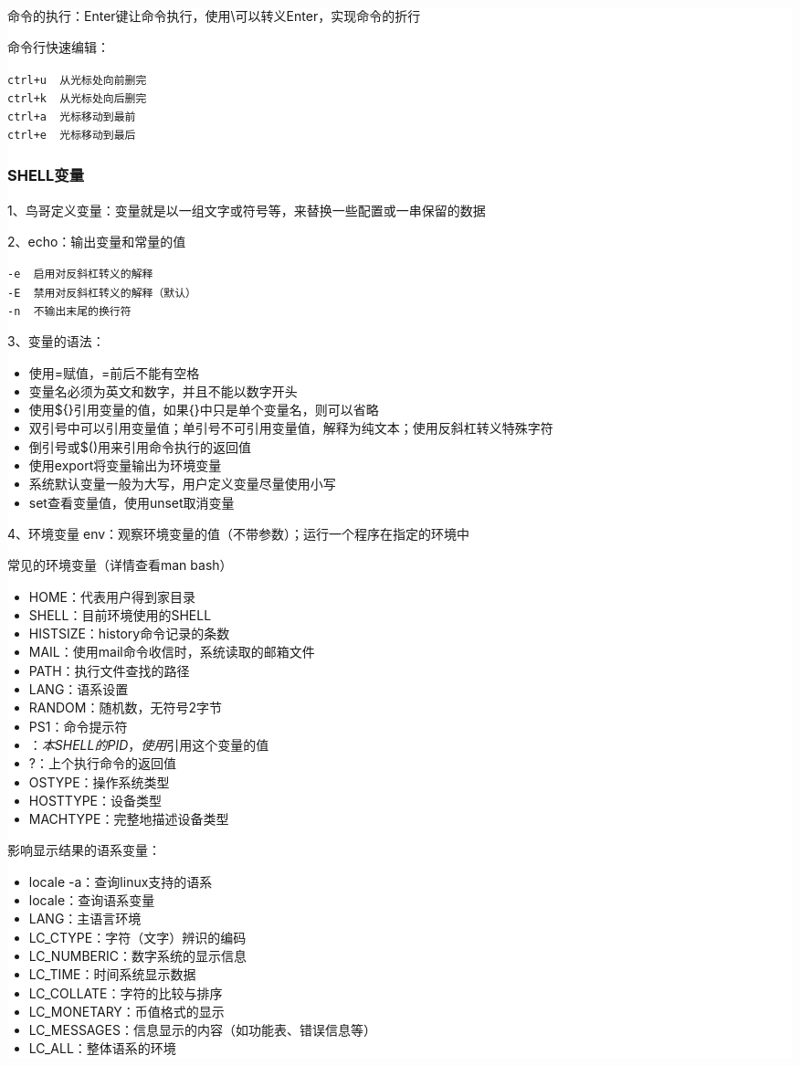 命令的执行：Enter键让命令执行，使用\可以转义Enter，实现命令的折行

命令行快速编辑：

```
ctrl+u  从光标处向前删完
ctrl+k  从光标处向后删完
ctrl+a  光标移动到最前
ctrl+e  光标移动到最后
```

### SHELL变量

1、鸟哥定义变量：变量就是以一组文字或符号等，来替换一些配置或一串保留的数据

2、echo：输出变量和常量的值

```
-e  启用对反斜杠转义的解释
-E  禁用对反斜杠转义的解释（默认）
-n  不输出末尾的换行符
```

3、变量的语法：

- 使用=赋值，=前后不能有空格
- 变量名必须为英文和数字，并且不能以数字开头
- 使用${}引用变量的值，如果{}中只是单个变量名，则可以省略
- 双引号中可以引用变量值；单引号不可引用变量值，解释为纯文本；使用反斜杠转义特殊字符
- 倒引号或$()用来引用命令执行的返回值
- 使用export将变量输出为环境变量
- 系统默认变量一般为大写，用户定义变量尽量使用小写
- set查看变量值，使用unset取消变量

4、环境变量
env：观察环境变量的值（不带参数）；运行一个程序在指定的环境中

常见的环境变量（详情查看man bash）

- HOME：代表用户得到家目录
- SHELL：目前环境使用的SHELL
- HISTSIZE：history命令记录的条数
- MAIL：使用mail命令收信时，系统读取的邮箱文件
- PATH：执行文件查找的路径
- LANG：语系设置
- RANDOM：随机数，无符号2字节
- PS1：命令提示符
- $：本SHELL的PID，使用$引用这个变量的值
- ?：上个执行命令的返回值
- OSTYPE：操作系统类型
- HOSTTYPE：设备类型
- MACHTYPE：完整地描述设备类型

影响显示结果的语系变量：

- locale -a：查询linux支持的语系
- locale：查询语系变量
- LANG：主语言环境
- LC_CTYPE：字符（文字）辨识的编码
- LC_NUMBERIC：数字系统的显示信息
- LC_TIME：时间系统显示数据
- LC_COLLATE：字符的比较与排序
- LC_MONETARY：币值格式的显示
- LC_MESSAGES：信息显示的内容（如功能表、错误信息等）
- LC_ALL：整体语系的环境
